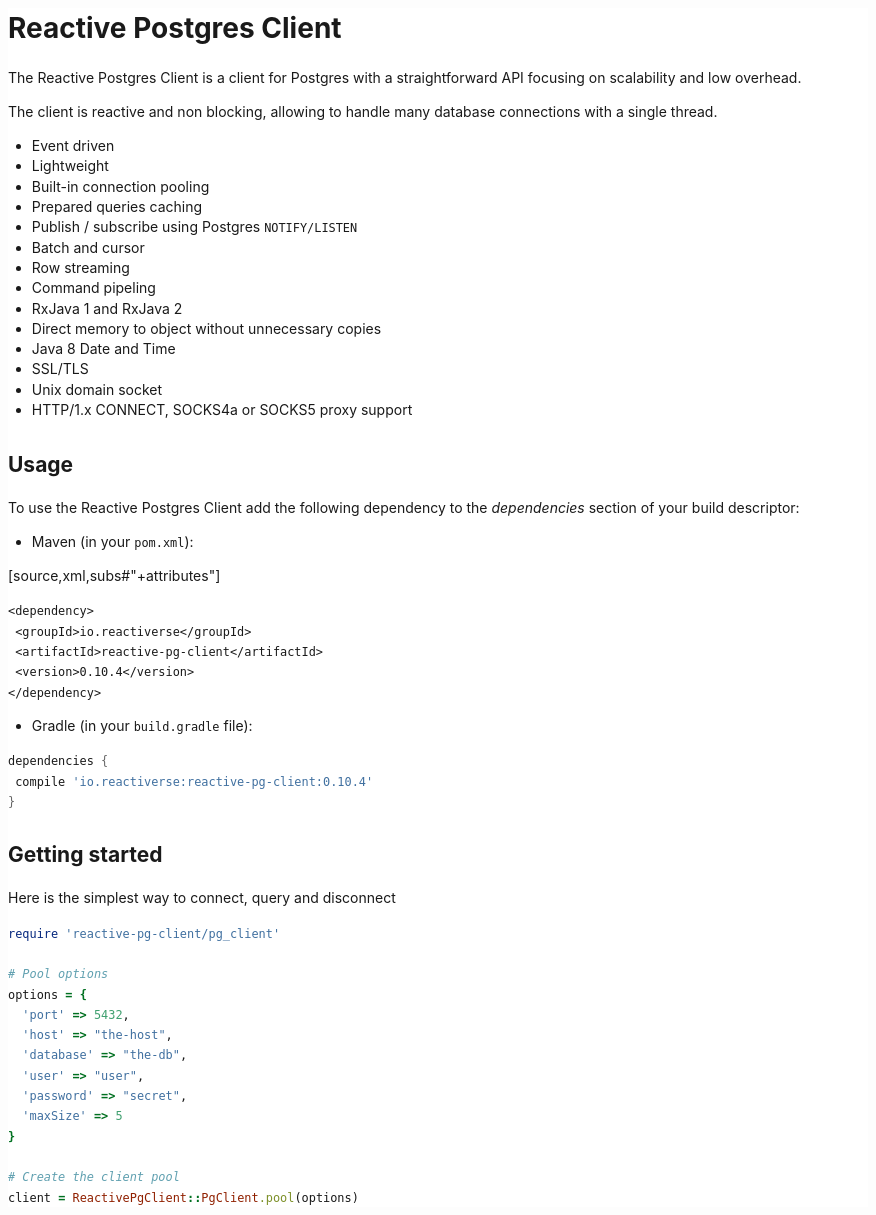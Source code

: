 # Reactive Postgres Client

The Reactive Postgres Client is a client for Postgres with a straightforward API focusing on
scalability and low overhead.

The client is reactive and non blocking, allowing to handle many database connections with a single thread.

* Event driven
* Lightweight
* Built-in connection pooling
* Prepared queries caching
* Publish / subscribe using Postgres `NOTIFY/LISTEN`
* Batch and cursor
* Row streaming
* Command pipeling
* RxJava 1 and RxJava 2
* Direct memory to object without unnecessary copies
* Java 8 Date and Time
* SSL/TLS
* Unix domain socket
* HTTP/1.x CONNECT, SOCKS4a or SOCKS5 proxy support

## Usage

To use the Reactive Postgres Client add the following dependency to the _dependencies_ section of your build descriptor:

* Maven (in your `pom.xml`):

[source,xml,subs#"+attributes"]
```
<dependency>
 <groupId>io.reactiverse</groupId>
 <artifactId>reactive-pg-client</artifactId>
 <version>0.10.4</version>
</dependency>
```

* Gradle (in your `build.gradle` file):

```groovy
dependencies {
 compile 'io.reactiverse:reactive-pg-client:0.10.4'
}
```

## Getting started

Here is the simplest way to connect, query and disconnect

```ruby
require 'reactive-pg-client/pg_client'

# Pool options
options = {
  'port' => 5432,
  'host' => "the-host",
  'database' => "the-db",
  'user' => "user",
  'password' => "secret",
  'maxSize' => 5
}

# Create the client pool
client = ReactivePgClient::PgClient.pool(options)
```